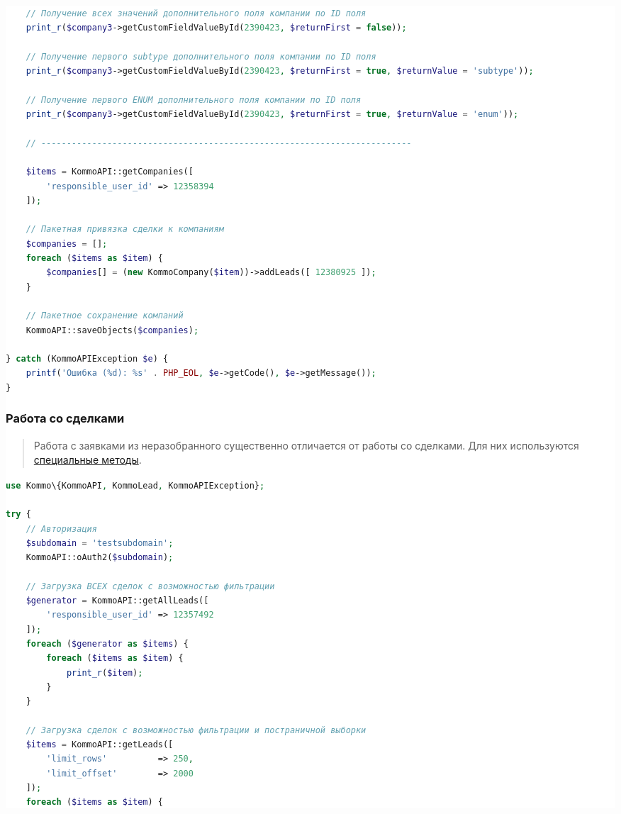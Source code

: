 ```php
    // Получение всех значений дополнительного поля компании по ID поля
    print_r($company3->getCustomFieldValueById(2390423, $returnFirst = false));

    // Получение первого subtype дополнительного поля компании по ID поля
    print_r($company3->getCustomFieldValueById(2390423, $returnFirst = true, $returnValue = 'subtype'));

    // Получение первого ENUM дополнительного поля компании по ID поля
    print_r($company3->getCustomFieldValueById(2390423, $returnFirst = true, $returnValue = 'enum'));

    // -------------------------------------------------------------------------

    $items = KommoAPI::getCompanies([
        'responsible_user_id' => 12358394
    ]);

    // Пакетная привязка сделки к компаниям
    $companies = [];
    foreach ($items as $item) {
        $companies[] = (new KommoCompany($item))->addLeads([ 12380925 ]);
    }

    // Пакетное сохранение компаний
    KommoAPI::saveObjects($companies);

} catch (KommoAPIException $e) {
    printf('Ошибка (%d): %s' . PHP_EOL, $e->getCode(), $e->getMessage());
}
```

<a id="%D0%A0%D0%B0%D0%B1%D0%BE%D1%82%D0%B0-%D1%81%D0%BE-%D1%81%D0%B4%D0%B5%D0%BB%D0%BA%D0%B0%D0%BC%D0%B8"></a>
### Работа со сделками

> Работа с заявками из неразобранного существенно отличается от работы со сделками.
Для них используются [специальные методы](#%D0%A0%D0%B0%D0%B1%D0%BE%D1%82%D0%B0-%D1%81-%D0%B7%D0%B0%D1%8F%D0%B2%D0%BA%D0%B0%D0%BC%D0%B8-%D0%B8%D0%B7-%D0%BD%D0%B5%D1%80%D0%B0%D0%B7%D0%BE%D0%B1%D1%80%D0%B0%D0%BD%D0%BD%D0%BE%D0%B3%D0%BE).

```php
use Kommo\{KommoAPI, KommoLead, KommoAPIException};

try {
    // Авторизация
    $subdomain = 'testsubdomain';
    KommoAPI::oAuth2($subdomain);

    // Загрузка ВСЕХ сделок с возможностью фильтрации
    $generator = KommoAPI::getAllLeads([
        'responsible_user_id' => 12357492
    ]);
    foreach ($generator as $items) {
        foreach ($items as $item) {
            print_r($item);
        }
    }

    // Загрузка сделок с возможностью фильтрации и постраничной выборки
    $items = KommoAPI::getLeads([
        'limit_rows'          => 250,
        'limit_offset'        => 2000
    ]);
    foreach ($items as $item) {
```